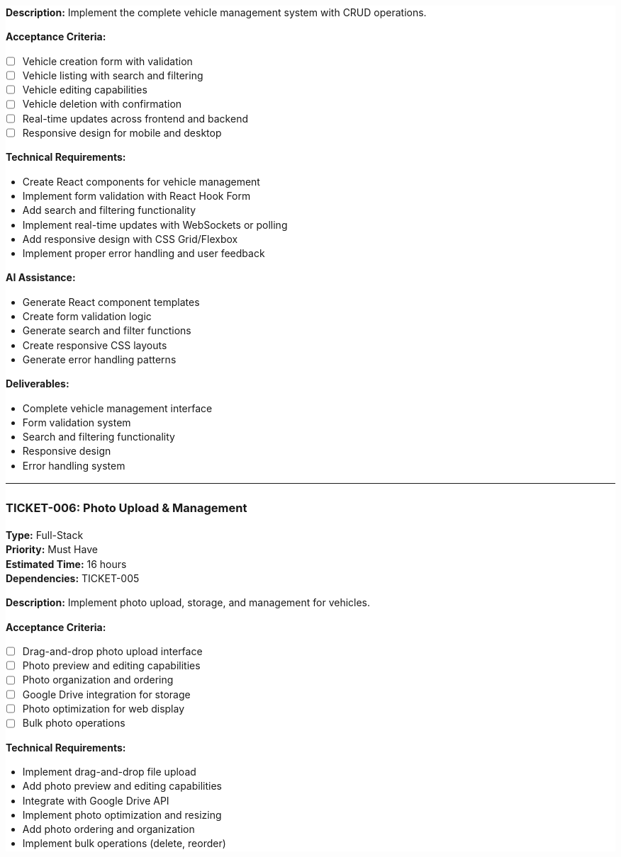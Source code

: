 **Description:** Implement the complete vehicle management system with CRUD operations.

**Acceptance Criteria:**
- [ ] Vehicle creation form with validation
- [ ] Vehicle listing with search and filtering
- [ ] Vehicle editing capabilities
- [ ] Vehicle deletion with confirmation
- [ ] Real-time updates across frontend and backend
- [ ] Responsive design for mobile and desktop

**Technical Requirements:**
- Create React components for vehicle management
- Implement form validation with React Hook Form
- Add search and filtering functionality
- Implement real-time updates with WebSockets or polling
- Add responsive design with CSS Grid/Flexbox
- Implement proper error handling and user feedback

**AI Assistance:**
- Generate React component templates
- Create form validation logic
- Generate search and filter functions
- Create responsive CSS layouts
- Generate error handling patterns

**Deliverables:**
- Complete vehicle management interface
- Form validation system
- Search and filtering functionality
- Responsive design
- Error handling system

---

### **TICKET-006: Photo Upload & Management**
**Type:** Full-Stack  
**Priority:** Must Have  
**Estimated Time:** 16 hours  
**Dependencies:** TICKET-005  

**Description:** Implement photo upload, storage, and management for vehicles.

**Acceptance Criteria:**
- [ ] Drag-and-drop photo upload interface
- [ ] Photo preview and editing capabilities
- [ ] Photo organization and ordering
- [ ] Google Drive integration for storage
- [ ] Photo optimization for web display
- [ ] Bulk photo operations

**Technical Requirements:**
- Implement drag-and-drop file upload
- Add photo preview and editing capabilities
- Integrate with Google Drive API
- Implement photo optimization and resizing
- Add photo ordering and organization
- Implement bulk operations (delete, reorder)
